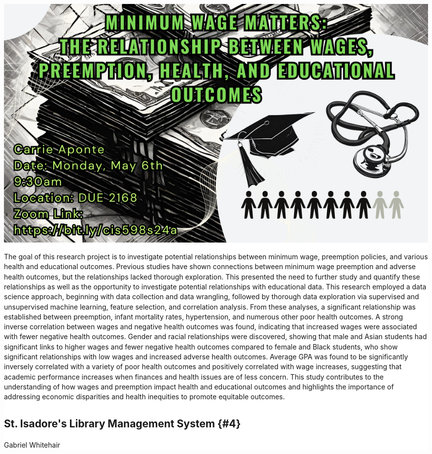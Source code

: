 ![Image](/images/spring2024/aponte.png)

The goal of this research project is to investigate potential relationships between minimum wage, preemption policies, and various health and educational outcomes. Previous  studies have shown connections between minimum wage preemption and adverse health outcomes, but the relationships lacked thorough exploration. This presented the need to further study and quantify these relationships as well as the opportunity to investigate potential relationships with educational data. This research employed a data science approach, beginning with data collection and data wrangling, followed by thorough data exploration via supervised and unsupervised machine learning, feature selection, and correlation analysis. From these analyses, a significant relationship was established between preemption, infant mortality rates, hypertension, and numerous other poor health outcomes. A strong inverse correlation between wages and negative health outcomes was found, indicating that increased wages were associated with fewer negative health outcomes. Gender and racial relationships were discovered, showing that male and Asian students had significant links to higher wages and fewer negative health outcomes compared to female and Black students, who show significant relationships with low wages and increased adverse health outcomes. Average GPA was found to be significantly inversely correlated with a variety of poor health outcomes and positively correlated with wage increases, suggesting that academic performance increases when finances and health issues are of less concern. This study contributes to the understanding of how wages and preemption impact health and educational outcomes and highlights the importance of addressing economic disparities and health inequities to promote equitable outcomes.


## St. Isadore's Library Management System {#4}

Gabriel Whitehair

